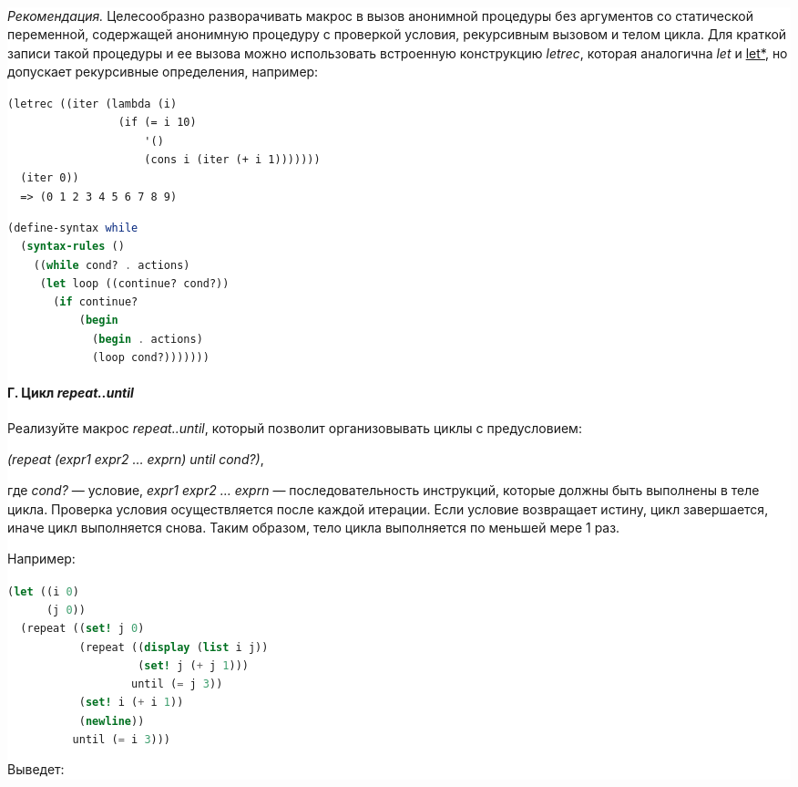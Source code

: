 *Рекомендация.* Целесообразно разворачивать макрос в вызов анонимной
процедуры без аргументов со статической переменной, содержащей анонимную
процедуру с проверкой условия, рекурсивным вызовом и телом цикла. Для
краткой записи такой процедуры и ее вызова можно использовать встроенную
конструкцию *letrec*, которая аналогична *let* и <u>let\*</u>, но
допускает рекурсивные определения, например:

``` example
(letrec ((iter (lambda (i)
                 (if (= i 10)
                     '()
                     (cons i (iter (+ i 1)))))))
  (iter 0))
  => (0 1 2 3 4 5 6 7 8 9)
```

```scheme
(define-syntax while
  (syntax-rules ()
    ((while cond? . actions)
     (let loop ((continue? cond?))
       (if continue?
           (begin
             (begin . actions)
             (loop cond?)))))))
```

#### Г. Цикл *repeat..until*

Реализуйте макрос *repeat..until*, который позволит организовывать циклы
с предусловием:

*(repeat (expr1 expr2 … exprn) until cond?)*,

где *cond?* — условие, *expr1 expr2 … exprn* — последовательность
инструкций, которые должны быть выполнены в теле цикла. Проверка условия
осуществляется после каждой итерации. Если условие возвращает истину,
цикл завершается, иначе цикл выполняется снова. Таким образом, тело
цикла выполняется по меньшей мере 1 раз.

Например:

``` scheme
(let ((i 0)
      (j 0))
  (repeat ((set! j 0)
           (repeat ((display (list i j))
                    (set! j (+ j 1)))
                   until (= j 3))
           (set! i (+ i 1))
           (newline))
          until (= i 3)))
```

Выведет:
